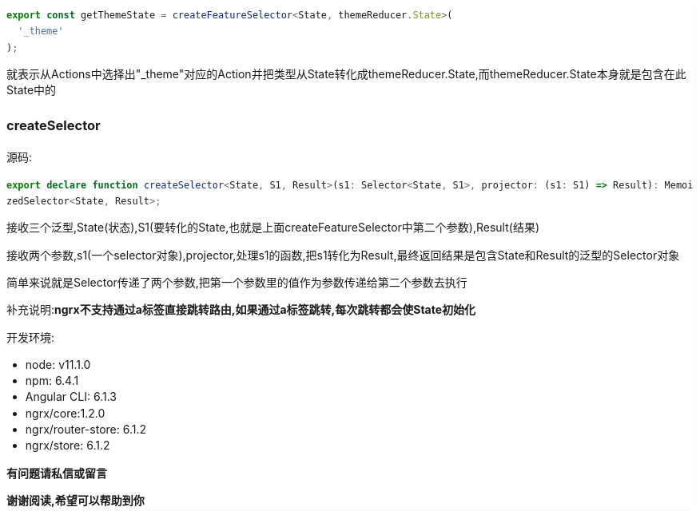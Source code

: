 ```typescript
export const getThemeState = createFeatureSelector<State, themeReducer.State>(
  '_theme'
);
```

就表示从Actions中选择出"_theme"对应的Action并把类型从State转化成themeReducer.State,而themeReducer.State本身就是包含在此State中的

### createSelector

源码:

```typescript
export declare function createSelector<State, S1, Result>(s1: Selector<State, S1>, projector: (s1: S1) => Result): MemoizedSelector<State, Result>;
```

接收三个泛型,State(状态),S1(要转化的State,也就是上面createFeatureSelector中第二个参数),Result(结果)

接收两个参数,s1(一个selector对象),projector,处理s1的函数,把s1转化为Result,最终返回结果是包含State和Result的泛型的Selector对象

简单来说就是Selector传递了两个参数,把第一个参数里的值作为参数传递给第二个参数去执行



补充说明:**ngrx不支持通过a标签直接跳转路由,如果通过a标签跳转,每次跳转都会使State初始化**

开发环境:

* node: v11.1.0
* npm: 6.4.1
* Angular CLI: 6.1.3
* ngrx/core:1.2.0
* ngrx/router-store: 6.1.2
* ngrx/store: 6.1.2



**有问题请私信或留言**

**谢谢阅读,希望可以帮助到你**

 